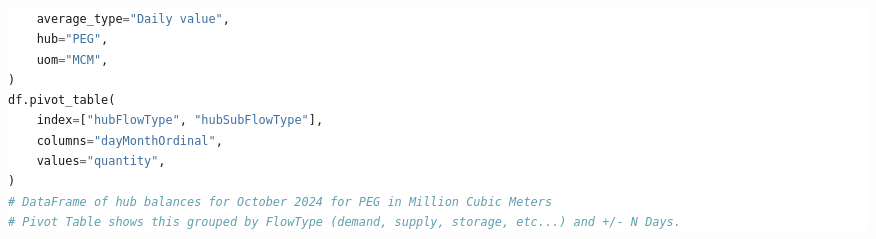 ```python
    average_type="Daily value",
    hub="PEG",
    uom="MCM",
)
df.pivot_table(
    index=["hubFlowType", "hubSubFlowType"],
    columns="dayMonthOrdinal",
    values="quantity",
)
# DataFrame of hub balances for October 2024 for PEG in Million Cubic Meters
# Pivot Table shows this grouped by FlowType (demand, supply, storage, etc...) and +/- N Days.

```
